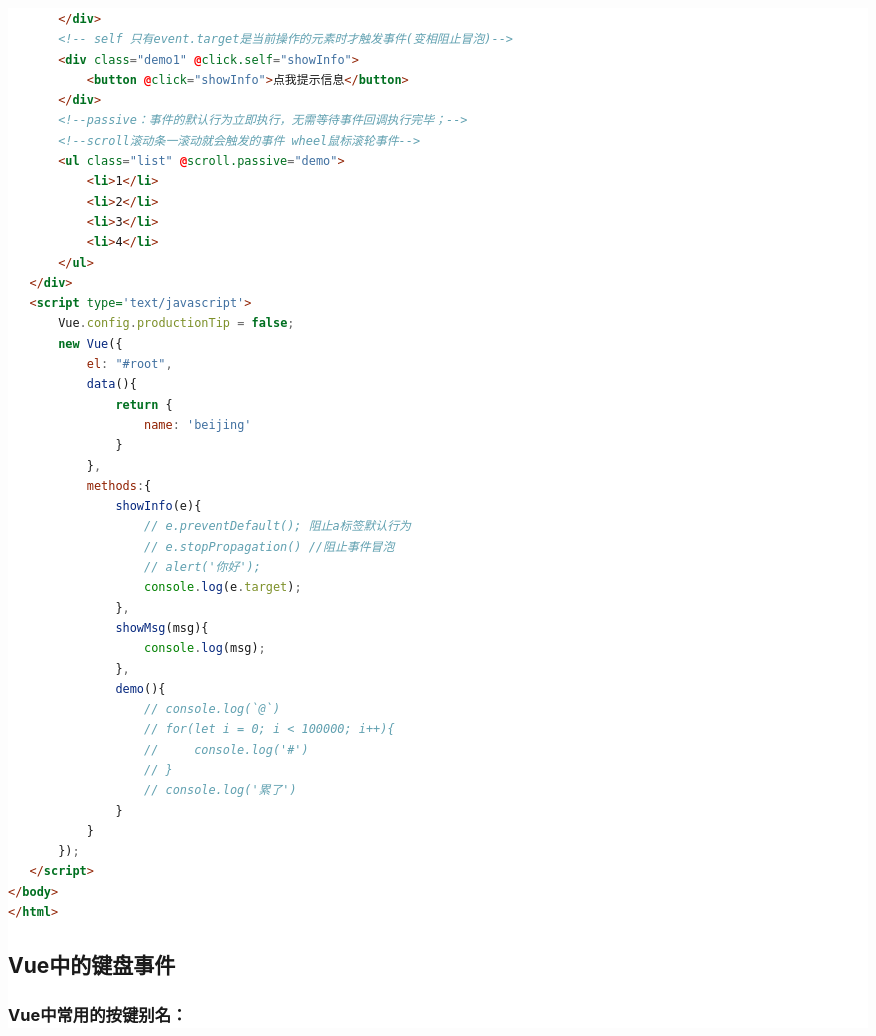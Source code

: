 ``` html
       </div>
       <!-- self 只有event.target是当前操作的元素时才触发事件(变相阻止冒泡)-->
       <div class="demo1" @click.self="showInfo">
           <button @click="showInfo">点我提示信息</button>
       </div>
       <!--passive：事件的默认行为立即执行，无需等待事件回调执行完毕；-->
       <!--scroll滚动条一滚动就会触发的事件 wheel鼠标滚轮事件-->
       <ul class="list" @scroll.passive="demo">
           <li>1</li>
           <li>2</li>
           <li>3</li>
           <li>4</li>
       </ul>
   </div>
   <script type='text/javascript'>
       Vue.config.productionTip = false;
       new Vue({
           el: "#root",
           data(){
               return {
                   name: 'beijing'
               }
           },
           methods:{
               showInfo(e){
                   // e.preventDefault(); 阻止a标签默认行为
                   // e.stopPropagation() //阻止事件冒泡
                   // alert('你好');
                   console.log(e.target);
               },
               showMsg(msg){
                   console.log(msg);
               },
               demo(){
                   // console.log(`@`)
                   // for(let i = 0; i < 100000; i++){
                   //     console.log('#')
                   // }
                   // console.log('累了')
               }
           }
       });
   </script>
</body>
</html>
```

## Vue中的键盘事件

### Vue中常用的按键别名：
